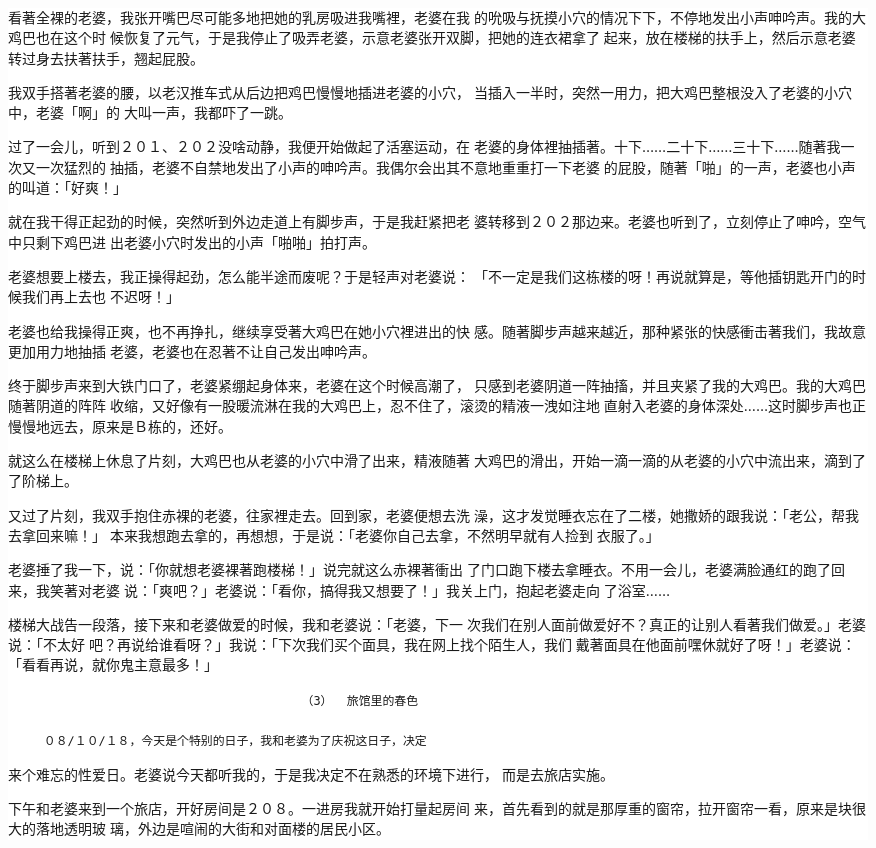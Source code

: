 看著全裸的老婆，我张开嘴巴尽可能多地把她的乳房吸进我嘴裡，老婆在我
的吮吸与抚摸小穴的情况下下，不停地发出小声呻吟声。我的大鸡巴也在这个时
候恢复了元气，于是我停止了吸弄老婆，示意老婆张开双脚，把她的连衣裙拿了
起来，放在楼梯的扶手上，然后示意老婆转过身去扶著扶手，翘起屁股。

我双手搭著老婆的腰，以老汉推车式从后边把鸡巴慢慢地插进老婆的小穴，
当插入一半时，突然一用力，把大鸡巴整根没入了老婆的小穴中，老婆「啊」的
大叫一声，我都吓了一跳。

过了一会儿，听到２０１、２０２没啥动静，我便开始做起了活塞运动，在
老婆的身体裡抽插著。十下……二十下……三十下……随著我一次又一次猛烈的
抽插，老婆不自禁地发出了小声的呻吟声。我偶尔会出其不意地重重打一下老婆
的屁股，随著「啪」的一声，老婆也小声的叫道：「好爽！」

就在我干得正起劲的时候，突然听到外边走道上有脚步声，于是我赶紧把老
婆转移到２０２那边来。老婆也听到了，立刻停止了呻吟，空气中只剩下鸡巴进
出老婆小穴时发出的小声「啪啪」拍打声。

老婆想要上楼去，我正操得起劲，怎么能半途而废呢？于是轻声对老婆说：
「不一定是我们这栋楼的呀！再说就算是，等他插钥匙开门的时候我们再上去也
不迟呀！」

老婆也给我操得正爽，也不再挣扎，继续享受著大鸡巴在她小穴裡进出的快
感。随著脚步声越来越近，那种紧张的快感衝击著我们，我故意更加用力地抽插
老婆，老婆也在忍著不让自己发出呻吟声。

终于脚步声来到大铁门口了，老婆紧绷起身体来，老婆在这个时候高潮了，
只感到老婆阴道一阵抽搐，并且夹紧了我的大鸡巴。我的大鸡巴随著阴道的阵阵
收缩，又好像有一股暖流淋在我的大鸡巴上，忍不住了，滚烫的精液一洩如注地
直射入老婆的身体深处……这时脚步声也正慢慢地远去，原来是Ｂ栋的，还好。

就这么在楼梯上休息了片刻，大鸡巴也从老婆的小穴中滑了出来，精液随著
大鸡巴的滑出，开始一滴一滴的从老婆的小穴中流出来，滴到了了阶梯上。

又过了片刻，我双手抱住赤裸的老婆，往家裡走去。回到家，老婆便想去洗
澡，这才发觉睡衣忘在了二楼，她撒娇的跟我说：「老公，帮我去拿回来嘛！」
本来我想跑去拿的，再想想，于是说：「老婆你自己去拿，不然明早就有人捡到
衣服了。」

老婆捶了我一下，说：「你就想老婆裸著跑楼梯！」说完就这么赤裸著衝出
了门口跑下楼去拿睡衣。不用一会儿，老婆满脸通红的跑了回来，我笑著对老婆
说：「爽吧？」老婆说：「看你，搞得我又想要了！」我关上门，抱起老婆走向
了浴室……

楼梯大战告一段落，接下来和老婆做爱的时候，我和老婆说：「老婆，下一
次我们在别人面前做爱好不？真正的让别人看著我们做爱。」老婆说：「不太好
吧？再说给谁看呀？」我说：「下次我们买个面具，我在网上找个陌生人，我们
戴著面具在他面前嘿休就好了呀！」老婆说：「看看再说，就你鬼主意最多！」

                                             （3）  旅馆里的春色
         
         ０８∕１０∕１８，今天是个特别的日子，我和老婆为了庆祝这日子，决定
来个难忘的性爱日。老婆说今天都听我的，于是我决定不在熟悉的环境下进行，
而是去旅店实施。

下午和老婆来到一个旅店，开好房间是２０８。一进房我就开始打量起房间
来，首先看到的就是那厚重的窗帘，拉开窗帘一看，原来是块很大的落地透明玻
璃，外边是喧闹的大街和对面楼的居民小区。
